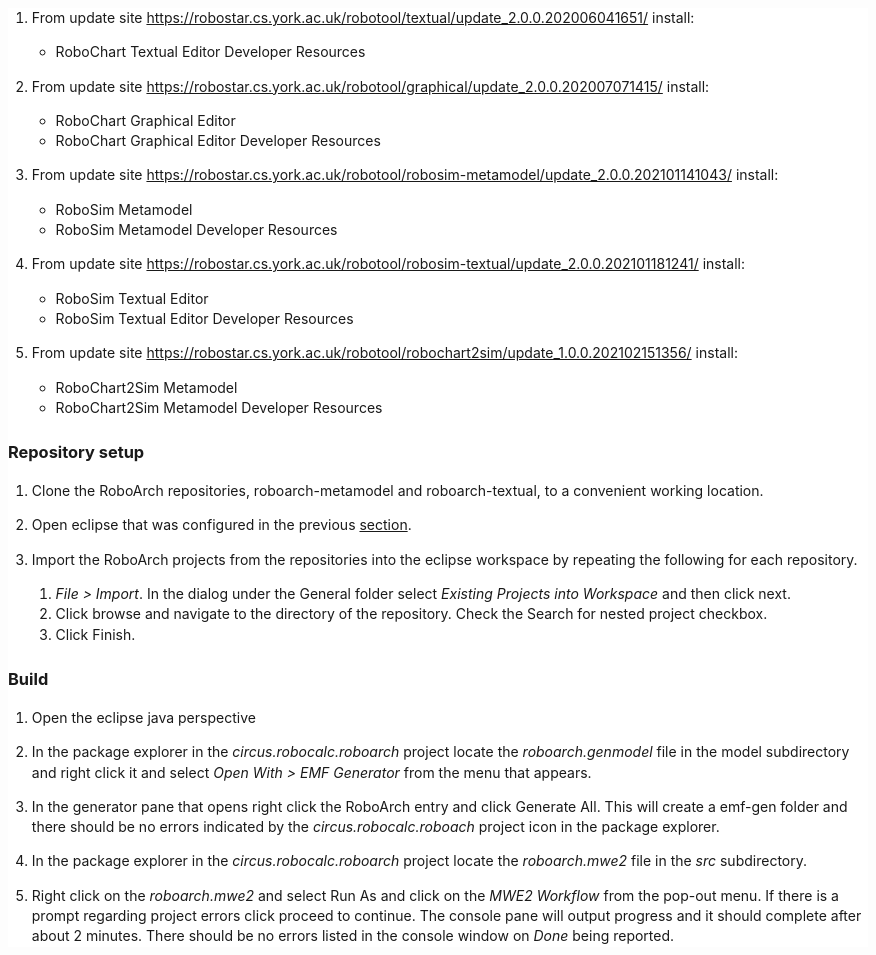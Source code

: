 1. From update site https://robostar.cs.york.ac.uk/robotool/textual/update_2.0.0.202006041651/ install:
    - RoboChart Textual Editor Developer Resources

1. From update site https://robostar.cs.york.ac.uk/robotool/graphical/update_2.0.0.202007071415/ install:
    - RoboChart Graphical Editor
    - RoboChart Graphical Editor Developer Resources

1. From update site https://robostar.cs.york.ac.uk/robotool/robosim-metamodel/update_2.0.0.202101141043/ install:
    - RoboSim Metamodel
    - RoboSim Metamodel Developer Resources

1. From update site https://robostar.cs.york.ac.uk/robotool/robosim-textual/update_2.0.0.202101181241/ install:
    - RoboSim Textual Editor
    - RoboSim Textual Editor Developer Resources

1. From update site https://robostar.cs.york.ac.uk/robotool/robochart2sim/update_1.0.0.202102151356/ install:
    - RoboChart2Sim Metamodel
    - RoboChart2Sim Metamodel Developer Resources


### Repository setup
1. Clone the RoboArch repositories, roboarch-metamodel and roboarch-textual, to a convenient working location.

1. Open eclipse that was configured in the previous [section](#eclipse-plugin-installation).

1. Import the RoboArch projects from the repositories into the eclipse workspace by repeating the following for each repository.
    1.  *File > Import*.  In the dialog under the General folder select *Existing Projects into Workspace* and then click next.
    2.  Click browse and navigate to the directory of the repository. Check the Search for nested project checkbox.
    3.  Click Finish.

### Build
1. Open the eclipse java perspective

1. In the package explorer in the *circus.robocalc.roboarch* project locate the *roboarch.genmodel* file in the model subdirectory and right click it and select *Open With > EMF Generator* from the menu that appears.

1. In the generator pane that opens right click the RoboArch entry  and click Generate All. This will create a emf-gen folder and there should be no errors indicated by the *circus.robocalc.roboach* project icon in the package explorer.

1. In the package explorer in the *circus.robocalc.roboarch* project locate the *roboarch.mwe2* file in the *src* subdirectory.

1. Right click on the  *roboarch.mwe2* and select Run As and click on the *MWE2 Workflow* from the pop-out menu. If there is a prompt regarding project errors click proceed to continue. The console pane will output progress and it should complete after about 2 minutes. There should be no errors listed in the console window on *Done* being reported.
